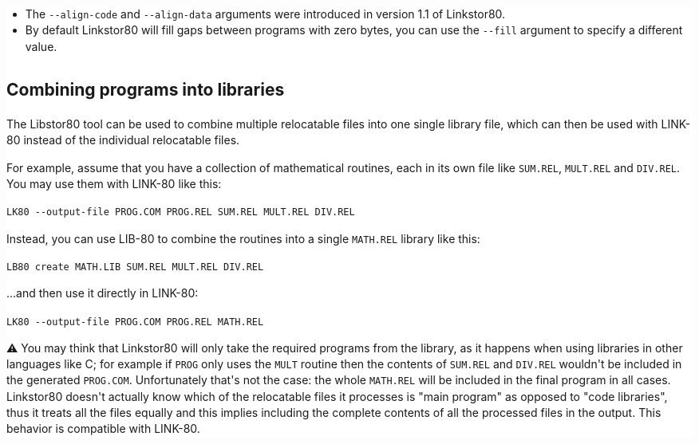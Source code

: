 * The `--align-code` and `--align-data` arguments were introduced in version 1.1 of Linkstor80.
* By default Linkstor80 will fill gaps between programs with zero bytes, you can use the `--fill` argument to specify a different value.


## Combining programs into libraries

The Libstor80 tool can be used to combine multiple relocatable files into one single library file, which can then be used with LINK-80 instead of the individual relocatable files.

For example, assume that you have a collection of mathematical routines, each in its own file like `SUM.REL`, `MULT.REL` and `DIV.REL`. You may use them with LINK-80 like this:

```
LK80 --output-file PROG.COM PROG.REL SUM.REL MULT.REL DIV.REL
```

Instead, you can use LIB-80 to combine the routines into a single `MATH.REL` library like this:

```
LB80 create MATH.LIB SUM.REL MULT.REL DIV.REL
```

...and then use it directly in LINK-80:

```
LK80 --output-file PROG.COM PROG.REL MATH.REL
```

⚠ You may think that Linkstor80 will only take the required programs from the library, as it happens when using libraries in other languages like C; for example if `PROG` only uses the `MULT` routine then the contents of `SUM.REL` and `DIV.REL` wouldn't be included in the generated `PROG.COM`. Unfortunately that's not the case: the whole `MATH.REL` will be included in the final program in all cases. Linkstor80 doesn't actually know which of the relocatable files it processes is "main program" as opposed to "code libraries", thus it treats all the files equally and this implies including the complete contents of all the processed files in the output. This behavior is compatible with LINK-80.

